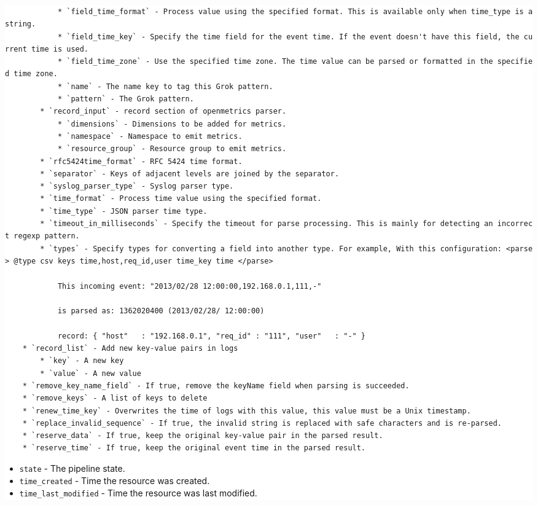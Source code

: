 				* `field_time_format` - Process value using the specified format. This is available only when time_type is a string.
				* `field_time_key` - Specify the time field for the event time. If the event doesn't have this field, the current time is used.
				* `field_time_zone` - Use the specified time zone. The time value can be parsed or formatted in the specified time zone.
				* `name` - The name key to tag this Grok pattern.
				* `pattern` - The Grok pattern.
			* `record_input` - record section of openmetrics parser. 
				* `dimensions` - Dimensions to be added for metrics.
				* `namespace` - Namespace to emit metrics.
				* `resource_group` - Resource group to emit metrics.
			* `rfc5424time_format` - RFC 5424 time format.
			* `separator` - Keys of adjacent levels are joined by the separator.
			* `syslog_parser_type` - Syslog parser type.
			* `time_format` - Process time value using the specified format.
			* `time_type` - JSON parser time type.
			* `timeout_in_milliseconds` - Specify the timeout for parse processing. This is mainly for detecting an incorrect regexp pattern.
			* `types` - Specify types for converting a field into another type. For example, With this configuration: <parse> @type csv keys time,host,req_id,user time_key time </parse>

				This incoming event: "2013/02/28 12:00:00,192.168.0.1,111,-"

				is parsed as: 1362020400 (2013/02/28/ 12:00:00)

				record: { "host"   : "192.168.0.1", "req_id" : "111", "user"   : "-" } 
		* `record_list` - Add new key-value pairs in logs
			* `key` - A new key
			* `value` - A new value
		* `remove_key_name_field` - If true, remove the keyName field when parsing is succeeded.
		* `remove_keys` - A list of keys to delete
		* `renew_time_key` - Overwrites the time of logs with this value, this value must be a Unix timestamp.
		* `replace_invalid_sequence` - If true, the invalid string is replaced with safe characters and is re-parsed.
		* `reserve_data` - If true, keep the original key-value pair in the parsed result.
		* `reserve_time` - If true, keep the original event time in the parsed result.
* `state` - The pipeline state.
* `time_created` - Time the resource was created.
* `time_last_modified` - Time the resource was last modified.

